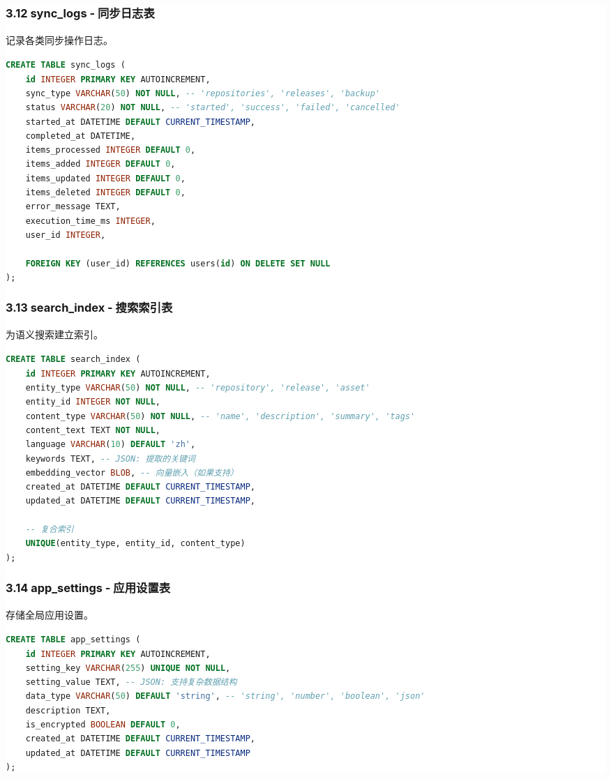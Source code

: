 ### 3.12 sync_logs - 同步日志表
记录各类同步操作日志。

```sql
CREATE TABLE sync_logs (
    id INTEGER PRIMARY KEY AUTOINCREMENT,
    sync_type VARCHAR(50) NOT NULL, -- 'repositories', 'releases', 'backup'
    status VARCHAR(20) NOT NULL, -- 'started', 'success', 'failed', 'cancelled'
    started_at DATETIME DEFAULT CURRENT_TIMESTAMP,
    completed_at DATETIME,
    items_processed INTEGER DEFAULT 0,
    items_added INTEGER DEFAULT 0,
    items_updated INTEGER DEFAULT 0,
    items_deleted INTEGER DEFAULT 0,
    error_message TEXT,
    execution_time_ms INTEGER,
    user_id INTEGER,
    
    FOREIGN KEY (user_id) REFERENCES users(id) ON DELETE SET NULL
);
```

### 3.13 search_index - 搜索索引表
为语义搜索建立索引。

```sql
CREATE TABLE search_index (
    id INTEGER PRIMARY KEY AUTOINCREMENT,
    entity_type VARCHAR(50) NOT NULL, -- 'repository', 'release', 'asset'
    entity_id INTEGER NOT NULL,
    content_type VARCHAR(50) NOT NULL, -- 'name', 'description', 'summary', 'tags'
    content_text TEXT NOT NULL,
    language VARCHAR(10) DEFAULT 'zh',
    keywords TEXT, -- JSON: 提取的关键词
    embedding_vector BLOB, -- 向量嵌入（如果支持）
    created_at DATETIME DEFAULT CURRENT_TIMESTAMP,
    updated_at DATETIME DEFAULT CURRENT_TIMESTAMP,
    
    -- 复合索引
    UNIQUE(entity_type, entity_id, content_type)
);
```

### 3.14 app_settings - 应用设置表
存储全局应用设置。

```sql
CREATE TABLE app_settings (
    id INTEGER PRIMARY KEY AUTOINCREMENT,
    setting_key VARCHAR(255) UNIQUE NOT NULL,
    setting_value TEXT, -- JSON: 支持复杂数据结构
    data_type VARCHAR(50) DEFAULT 'string', -- 'string', 'number', 'boolean', 'json'
    description TEXT,
    is_encrypted BOOLEAN DEFAULT 0,
    created_at DATETIME DEFAULT CURRENT_TIMESTAMP,
    updated_at DATETIME DEFAULT CURRENT_TIMESTAMP
);
```
